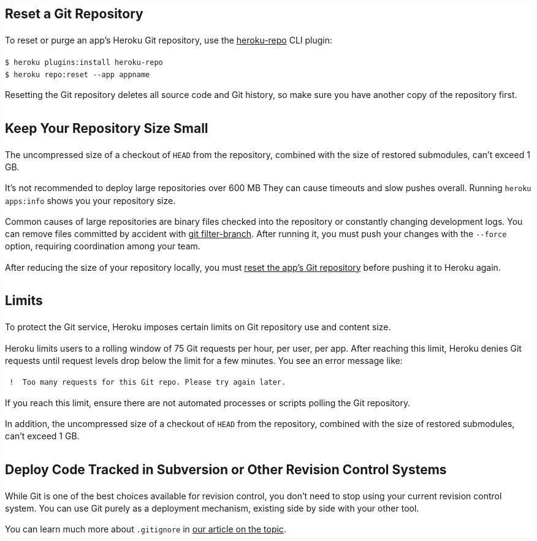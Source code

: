 <h2 id="reset-a-git-repository">Reset a Git Repository</h2>

<p>To reset or purge an app’s Heroku Git repository, use the <a href="https://github.com/heroku/heroku-repo">heroku-repo</a> CLI plugin:</p>
<pre class="language-term"><code class="language-term">$ heroku plugins:install heroku-repo
$ heroku repo:reset --app appname
</code></pre>
<div class="warning">
<p>Resetting the Git repository deletes all source code and Git history, so make sure you have another copy of the repository first.</p>
</div>

<h2 id="keep-your-repository-size-small">Keep Your Repository Size Small</h2>

<p>The uncompressed size of a checkout of <code>HEAD</code> from the repository, combined with the size of restored submodules, can’t exceed 1 GB.</p>

<p>It’s not recommended to deploy large repositories over 600 MB They can cause timeouts and slow pushes overall. Running <code>heroku apps:info</code> shows you your repository size.</p>

<p>Common causes of large repositories are binary files checked into the repository or constantly changing development logs. You can remove files committed by accident with <a href="http://git-scm.com/book/en/Git-Internals-Maintenance-and-Data-Recovery#_removing_objects">git filter-branch</a>. After running it, you must push your changes with the <code>--force</code> option, requiring coordination among your team.</p>

<p>After reducing the size of your repository locally, you must <a href="#reset-a-git-repository">reset the app’s Git repository</a> before pushing it to Heroku again.</p>

<h2 id="limits">Limits</h2>

<p>To protect the Git service, Heroku imposes certain limits on Git repository use and content size.</p>

<p>Heroku limits users to a rolling window of 75 Git requests per hour, per user, per app. After reaching this limit, Heroku denies Git requests until request levels drop below the limit for a few minutes. You see an error message like:</p>
<pre><code> !  Too many requests for this Git repo. Please try again later.
</code></pre>
<p>If you reach this limit, ensure there are not automated processes or scripts polling the Git repository.</p>

<p>In addition, the uncompressed size of a checkout of <code>HEAD</code> from the repository, combined with the size of restored submodules, can’t exceed 1 GB.</p>

<h2 id="deploy-code-tracked-in-subversion-or-other-revision-control-systems">Deploy Code Tracked in Subversion or Other Revision Control Systems</h2>

<p>While Git is one of the best choices available for revision control, you don’t need to stop using your current revision control system. You can use Git purely as a deployment mechanism, existing side by side with your other tool.</p>

<div class="callout">
<p>You can learn much more about <code>.gitignore</code> in <a href="https://devcenter.heroku.com/articles/gitignore">our article on the topic</a>.</p>
</div>
